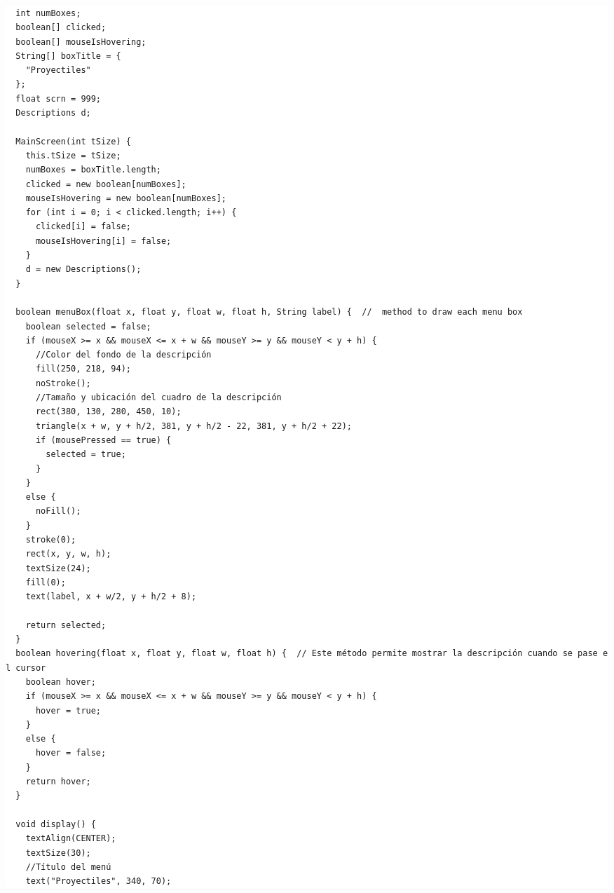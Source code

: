 ```
  int numBoxes;
  boolean[] clicked;
  boolean[] mouseIsHovering;
  String[] boxTitle = {
    "Proyectiles"
  };
  float scrn = 999;
  Descriptions d;

  MainScreen(int tSize) {
    this.tSize = tSize;
    numBoxes = boxTitle.length;
    clicked = new boolean[numBoxes];
    mouseIsHovering = new boolean[numBoxes];
    for (int i = 0; i < clicked.length; i++) {
      clicked[i] = false;
      mouseIsHovering[i] = false;
    }
    d = new Descriptions();
  }

  boolean menuBox(float x, float y, float w, float h, String label) {  //  method to draw each menu box
    boolean selected = false;
    if (mouseX >= x && mouseX <= x + w && mouseY >= y && mouseY < y + h) {
      //Color del fondo de la descripción
      fill(250, 218, 94);
      noStroke();
      //Tamaño y ubicación del cuadro de la descripción
      rect(380, 130, 280, 450, 10);
      triangle(x + w, y + h/2, 381, y + h/2 - 22, 381, y + h/2 + 22);
      if (mousePressed == true) {
        selected = true;
      }
    } 
    else {
      noFill();
    }
    stroke(0);
    rect(x, y, w, h);
    textSize(24);
    fill(0);
    text(label, x + w/2, y + h/2 + 8);

    return selected;
  }
  boolean hovering(float x, float y, float w, float h) {  // Este método permite mostrar la descripción cuando se pase el cursor
    boolean hover;
    if (mouseX >= x && mouseX <= x + w && mouseY >= y && mouseY < y + h) {
      hover = true;
    }  
    else {
      hover = false;
    }
    return hover;
  }

  void display() {
    textAlign(CENTER);
    textSize(30);
    //Título del menú
    text("Proyectiles", 340, 70);
```

[2]: https://www.youtube.com/watch?v=1b_3rncl4fU
[1]: https://www.tareasplus.com/Cinematica/Lanzamiento-de-proyectiles-movimiento-parabolico/Cristian-Giraldo370
